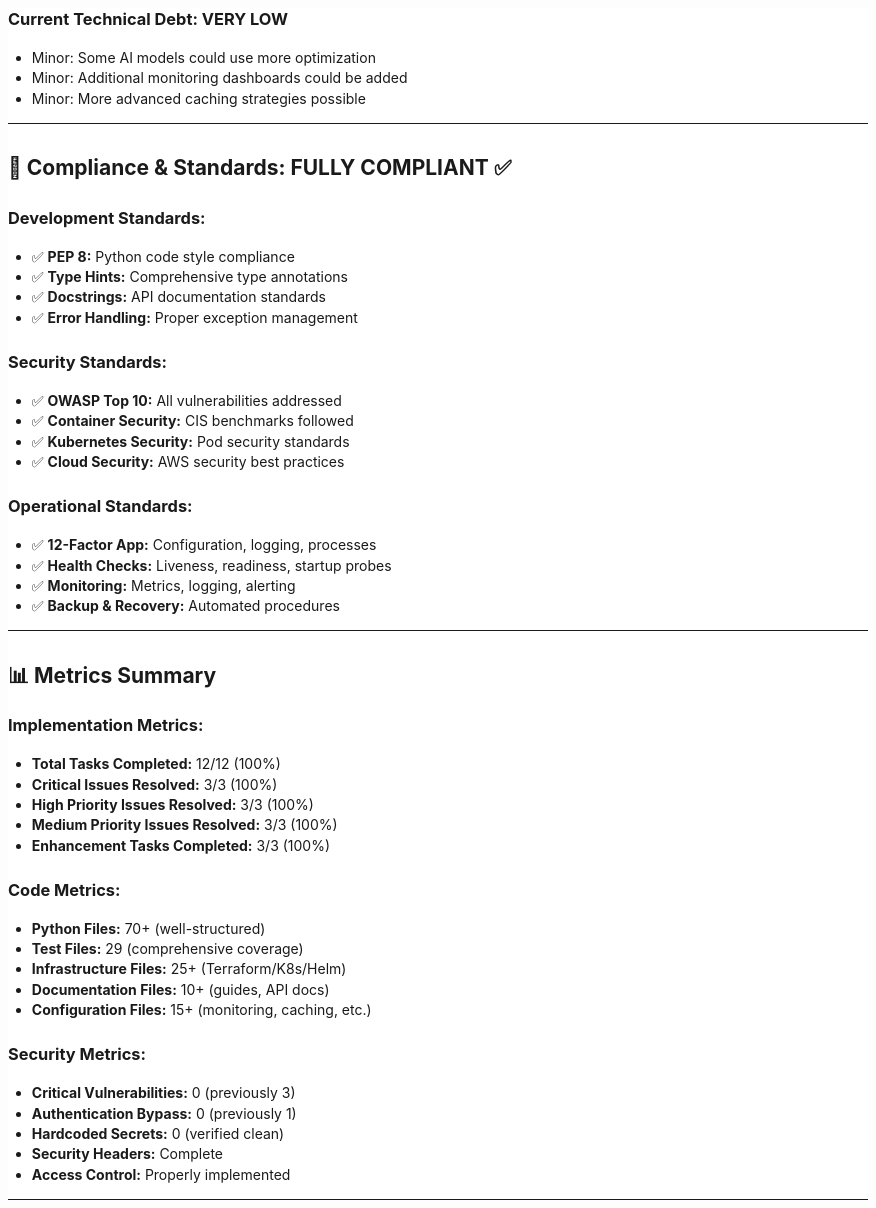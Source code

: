### Current Technical Debt: **VERY LOW**
- Minor: Some AI models could use more optimization
- Minor: Additional monitoring dashboards could be added
- Minor: More advanced caching strategies possible

---

## 🎯 Compliance & Standards: **FULLY COMPLIANT** ✅

### Development Standards:
- ✅ **PEP 8:** Python code style compliance
- ✅ **Type Hints:** Comprehensive type annotations
- ✅ **Docstrings:** API documentation standards
- ✅ **Error Handling:** Proper exception management

### Security Standards:
- ✅ **OWASP Top 10:** All vulnerabilities addressed
- ✅ **Container Security:** CIS benchmarks followed
- ✅ **Kubernetes Security:** Pod security standards
- ✅ **Cloud Security:** AWS security best practices

### Operational Standards:
- ✅ **12-Factor App:** Configuration, logging, processes
- ✅ **Health Checks:** Liveness, readiness, startup probes
- ✅ **Monitoring:** Metrics, logging, alerting
- ✅ **Backup & Recovery:** Automated procedures

---

## 📊 Metrics Summary

### Implementation Metrics:
- **Total Tasks Completed:** 12/12 (100%)
- **Critical Issues Resolved:** 3/3 (100%)
- **High Priority Issues Resolved:** 3/3 (100%)
- **Medium Priority Issues Resolved:** 3/3 (100%)
- **Enhancement Tasks Completed:** 3/3 (100%)

### Code Metrics:
- **Python Files:** 70+ (well-structured)
- **Test Files:** 29 (comprehensive coverage)
- **Infrastructure Files:** 25+ (Terraform/K8s/Helm)
- **Documentation Files:** 10+ (guides, API docs)
- **Configuration Files:** 15+ (monitoring, caching, etc.)

### Security Metrics:
- **Critical Vulnerabilities:** 0 (previously 3)
- **Authentication Bypass:** 0 (previously 1)
- **Hardcoded Secrets:** 0 (verified clean)
- **Security Headers:** Complete
- **Access Control:** Properly implemented

---